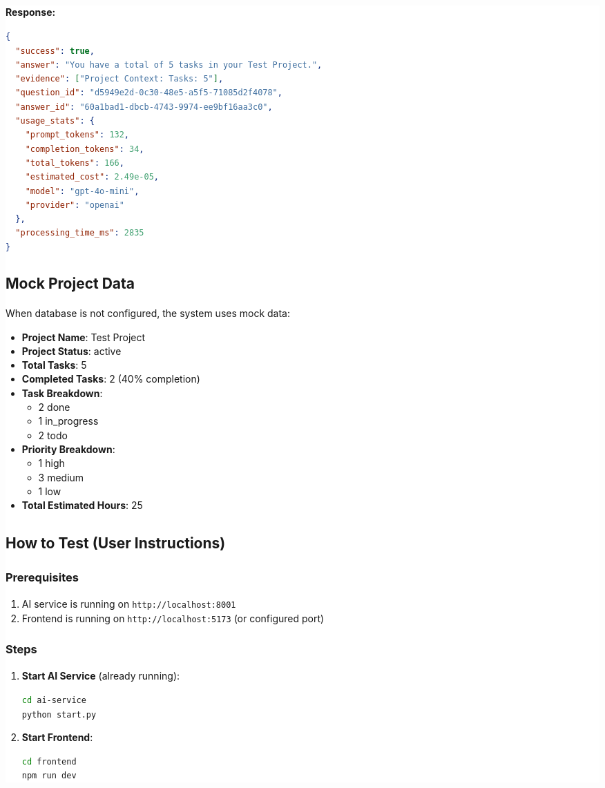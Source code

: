 **Response:**
```json
{
  "success": true,
  "answer": "You have a total of 5 tasks in your Test Project.",
  "evidence": ["Project Context: Tasks: 5"],
  "question_id": "d5949e2d-0c30-48e5-a5f5-71085d2f4078",
  "answer_id": "60a1bad1-dbcb-4743-9974-ee9bf16aa3c0",
  "usage_stats": {
    "prompt_tokens": 132,
    "completion_tokens": 34,
    "total_tokens": 166,
    "estimated_cost": 2.49e-05,
    "model": "gpt-4o-mini",
    "provider": "openai"
  },
  "processing_time_ms": 2835
}
```

## Mock Project Data

When database is not configured, the system uses mock data:
- **Project Name**: Test Project
- **Project Status**: active
- **Total Tasks**: 5
- **Completed Tasks**: 2 (40% completion)
- **Task Breakdown**:
  - 2 done
  - 1 in_progress
  - 2 todo
- **Priority Breakdown**:
  - 1 high
  - 3 medium
  - 1 low
- **Total Estimated Hours**: 25

## How to Test (User Instructions)

### Prerequisites
1. AI service is running on `http://localhost:8001`
2. Frontend is running on `http://localhost:5173` (or configured port)

### Steps
1. **Start AI Service** (already running):
   ```bash
   cd ai-service
   python start.py
   ```

2. **Start Frontend**:
   ```bash
   cd frontend
   npm run dev
   ```
